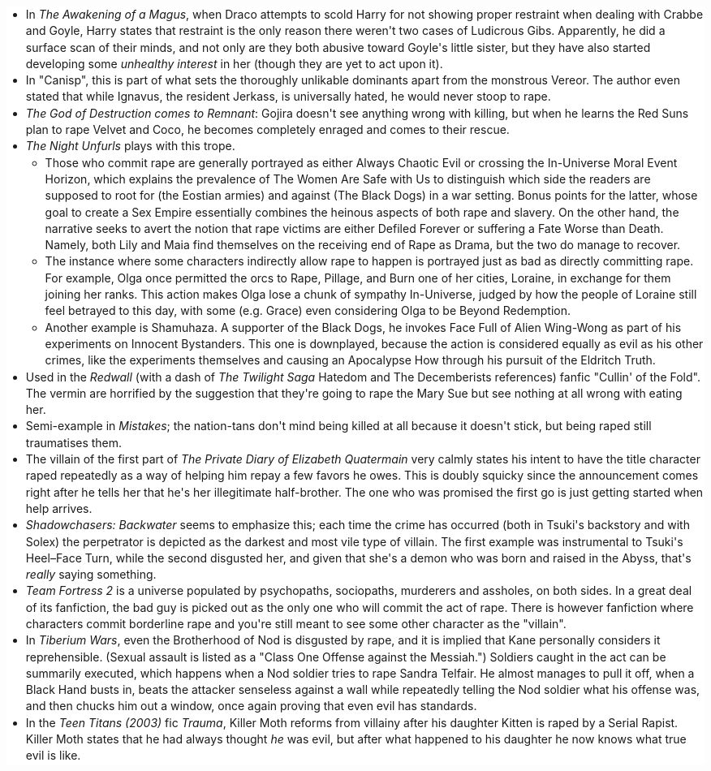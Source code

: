 -   In _The Awakening of a Magus_, when Draco attempts to scold Harry for not showing proper restraint when dealing with Crabbe and Goyle, Harry states that restraint is the only reason there weren't two cases of Ludicrous Gibs. Apparently, he did a surface scan of their minds, and not only are they both abusive toward Goyle's little sister, but they have also started developing some _unhealthy interest_ in her (though they are yet to act upon it).
-   In "Canisp", this is part of what sets the thoroughly unlikable dominants apart from the monstrous Vereor. The author even stated that while Ignavus, the resident Jerkass, is universally hated, he would never stoop to rape.
-   _The God of Destruction comes to Remnant_: Gojira doesn't see anything wrong with killing, but when he learns the Red Suns plan to rape Velvet and Coco, he becomes completely enraged and comes to their rescue.
-   _The Night Unfurls_ plays with this trope.
    -   Those who commit rape are generally portrayed as either Always Chaotic Evil or crossing the In-Universe Moral Event Horizon, which explains the prevalence of The Women Are Safe with Us to distinguish which side the readers are supposed to root for (the Eostian armies) and against (The Black Dogs) in a war setting. Bonus points for the latter, whose goal to create a Sex Empire essentially combines the heinous aspects of both rape and slavery. On the other hand, the narrative seeks to avert the notion that rape victims are either Defiled Forever or suffering a Fate Worse than Death. Namely, both Lily and Maia find themselves on the receiving end of Rape as Drama, but the two do manage to recover.
    -   The instance where some characters indirectly allow rape to happen is portrayed just as bad as directly committing rape. For example, Olga once permitted the orcs to Rape, Pillage, and Burn one of her cities, Loraine, in exchange for them joining her ranks. This action makes Olga lose a chunk of sympathy In-Universe, judged by how the people of Loraine still feel betrayed to this day, with some (e.g. Grace) even considering Olga to be Beyond Redemption.
    -   Another example is Shamuhaza. A supporter of the Black Dogs, he invokes Face Full of Alien Wing-Wong as part of his experiments on Innocent Bystanders. This one is downplayed, because the action is considered equally as evil as his other crimes, like the experiments themselves and causing an Apocalypse How through his pursuit of the Eldritch Truth.
-   Used in the _Redwall_ (with a dash of _The Twilight Saga_ Hatedom and The Decemberists references) fanfic "Cullin' of the Fold". The vermin are horrified by the suggestion that they're going to rape the Mary Sue but see nothing at all wrong with eating her.
-   Semi-example in _Mistakes_; the nation-tans don't mind being killed at all because it doesn't stick, but being raped still traumatises them.
-   The villain of the first part of _The Private Diary of Elizabeth Quatermain_ very calmly states his intent to have the title character raped repeatedly as a way of helping him repay a few favors he owes. This is doubly squicky since the announcement comes right after he tells her that he's her illegitimate half-brother. The one who was promised the first go is just getting started when help arrives.
-   _Shadowchasers: Backwater_ seems to emphasize this; each time the crime has occurred (both in Tsuki's backstory and with Solex) the perpetrator is depicted as the darkest and most vile type of villain. The first example was instrumental to Tsuki's Heel–Face Turn, while the second disgusted her, and given that she's a demon who was born and raised in the Abyss, that's _really_ saying something.
-   _Team Fortress 2_ is a universe populated by psychopaths, sociopaths, murderers and assholes, on both sides. In a great deal of its fanfiction, the bad guy is picked out as the only one who will commit the act of rape. There is however fanfiction where characters commit borderline rape and you're still meant to see some other character as the "villain".
-   In _Tiberium Wars_, even the Brotherhood of Nod is disgusted by rape, and it is implied that Kane personally considers it reprehensible. (Sexual assault is listed as a "Class One Offense against the Messiah.") Soldiers caught in the act can be summarily executed, which happens when a Nod soldier tries to rape Sandra Telfair. He almost manages to pull it off, when a Black Hand busts in, beats the attacker senseless against a wall while repeatedly telling the Nod soldier what his offense was, and then chucks him out a window, once again proving that even evil has standards.
-   In the _Teen Titans (2003)_ fic _Trauma_, Killer Moth reforms from villainy after his daughter Kitten is raped by a Serial Rapist. Killer Moth states that he had always thought _he_ was evil, but after what happened to his daughter he now knows what true evil is like.
